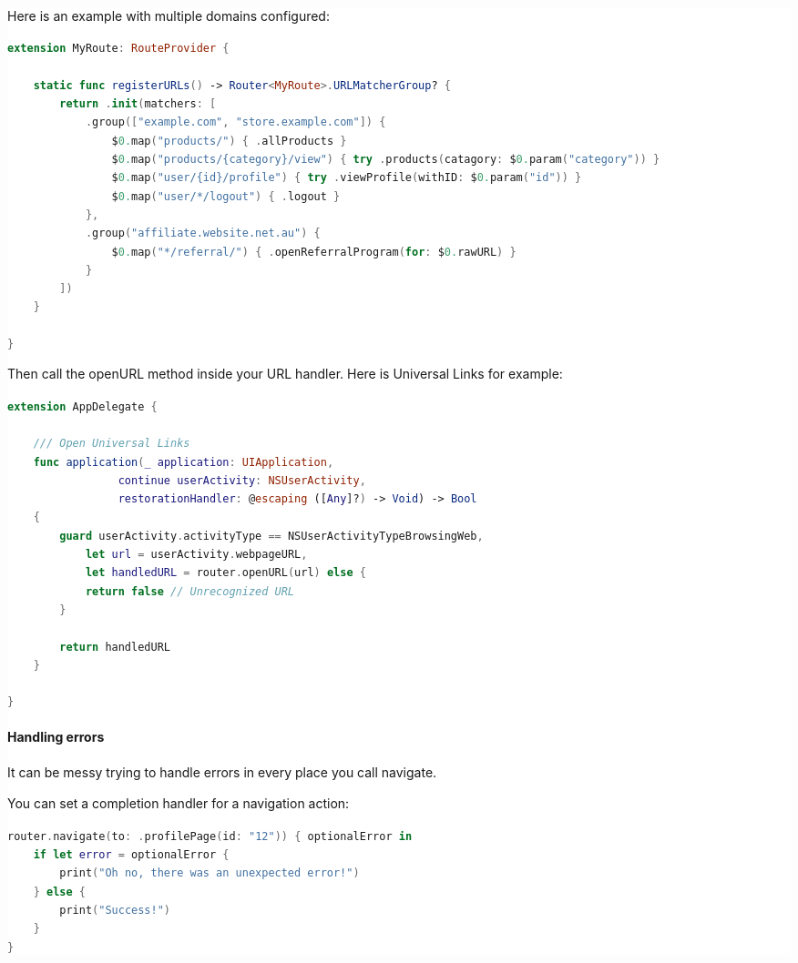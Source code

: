 Here is an example with multiple domains configured:
```swift
extension MyRoute: RouteProvider {

    static func registerURLs() -> Router<MyRoute>.URLMatcherGroup? {
        return .init(matchers: [
            .group(["example.com", "store.example.com"]) {
                $0.map("products/") { .allProducts }
                $0.map("products/{category}/view") { try .products(catagory: $0.param("category")) }
                $0.map("user/{id}/profile") { try .viewProfile(withID: $0.param("id")) }
                $0.map("user/*/logout") { .logout }
            },
            .group("affiliate.website.net.au") {
                $0.map("*/referral/") { .openReferralProgram(for: $0.rawURL) }
            }
        ])
    }

}
```

Then call the openURL method inside your URL handler. Here is Universal Links for example:
```swift
extension AppDelegate {

    /// Open Universal Links
    func application(_ application: UIApplication,
                 continue userActivity: NSUserActivity,
                 restorationHandler: @escaping ([Any]?) -> Void) -> Bool
    {
        guard userActivity.activityType == NSUserActivityTypeBrowsingWeb,
            let url = userActivity.webpageURL,
            let handledURL = router.openURL(url) else {
            return false // Unrecognized URL
        }

        return handledURL
    }

}
```

#### Handling errors

It can be messy trying to handle errors in every place you call navigate.

You can set a completion handler for a navigation action:

```swift
router.navigate(to: .profilePage(id: "12")) { optionalError in
    if let error = optionalError {
        print("Oh no, there was an unexpected error!")
    } else {
        print("Success!")
    }
}
```
